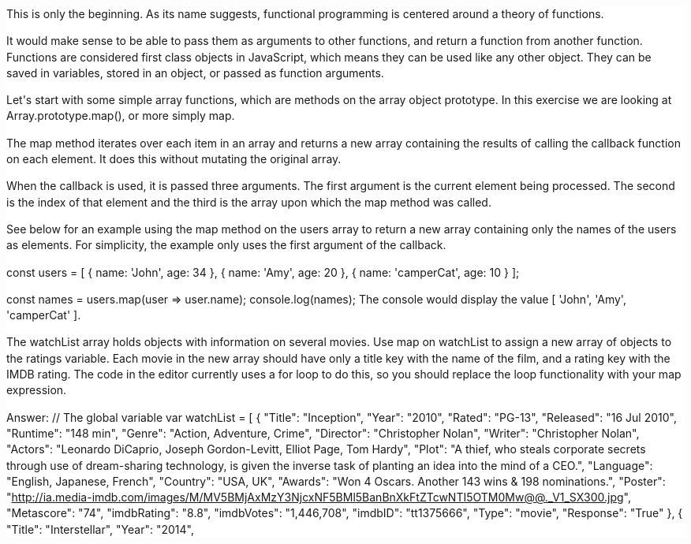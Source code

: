 This is only the beginning. As its name suggests, functional programming is centered around a theory of functions.

It would make sense to be able to pass them as arguments to other functions, and return a function from another function. Functions are considered first class objects in JavaScript, which means they can be used like any other object. They can be saved in variables, stored in an object, or passed as function arguments.

Let's start with some simple array functions, which are methods on the array object prototype. In this exercise we are looking at Array.prototype.map(), or more simply map.

The map method iterates over each item in an array and returns a new array containing the results of calling the callback function on each element. It does this without mutating the original array.

When the callback is used, it is passed three arguments. The first argument is the current element being processed. The second is the index of that element and the third is the array upon which the map method was called.

See below for an example using the map method on the users array to return a new array containing only the names of the users as elements. For simplicity, the example only uses the first argument of the callback.

const users = [
  { name: 'John', age: 34 },
  { name: 'Amy', age: 20 },
  { name: 'camperCat', age: 10 }
];

const names = users.map(user => user.name);
console.log(names);
The console would display the value [ 'John', 'Amy', 'camperCat' ].

The watchList array holds objects with information on several movies. Use map on watchList to assign a new array of objects to the ratings variable. Each movie in the new array should have only a title key with the name of the film, and a rating key with the IMDB rating. The code in the editor currently uses a for loop to do this, so you should replace the loop functionality with your map expression.

Answer:
// The global variable
var watchList = [
  {
    "Title": "Inception",
    "Year": "2010",
    "Rated": "PG-13",
    "Released": "16 Jul 2010",
    "Runtime": "148 min",
    "Genre": "Action, Adventure, Crime",
    "Director": "Christopher Nolan",
    "Writer": "Christopher Nolan",
    "Actors": "Leonardo DiCaprio, Joseph Gordon-Levitt, Elliot Page, Tom Hardy",
    "Plot": "A thief, who steals corporate secrets through use of dream-sharing technology, is given the inverse task of planting an idea into the mind of a CEO.",
    "Language": "English, Japanese, French",
    "Country": "USA, UK",
    "Awards": "Won 4 Oscars. Another 143 wins & 198 nominations.",
    "Poster": "http://ia.media-imdb.com/images/M/MV5BMjAxMzY3NjcxNF5BMl5BanBnXkFtZTcwNTI5OTM0Mw@@._V1_SX300.jpg",
    "Metascore": "74",
    "imdbRating": "8.8",
    "imdbVotes": "1,446,708",
    "imdbID": "tt1375666",
    "Type": "movie",
    "Response": "True"
  },
  {
    "Title": "Interstellar",
    "Year": "2014",